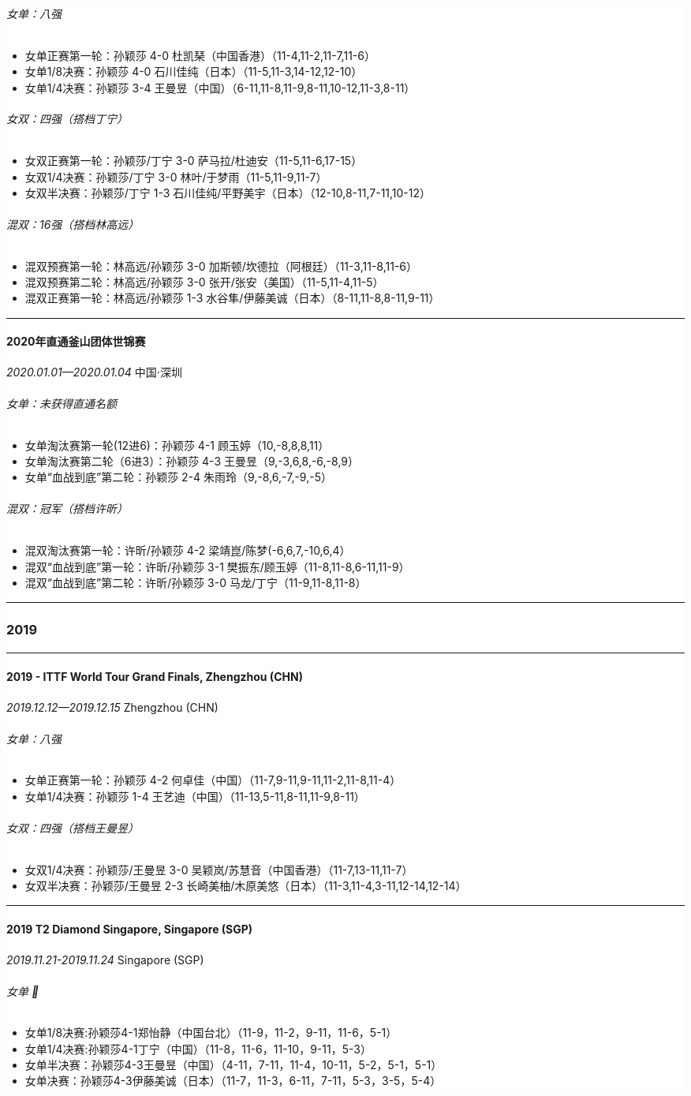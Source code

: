 ###### 女单：八强
- 女单正赛第一轮：孙颖莎 4-0 杜凯琹（中国香港）（11-4,11-2,11-7,11-6）
- 女单1/8决赛：孙颖莎 4-0 石川佳纯（日本）（11-5,11-3,14-12,12-10）
- 女单1/4决赛：孙颖莎 3-4 王曼昱（中国）（6-11,11-8,11-9,8-11,10-12,11-3,8-11）

###### 女双：四强（搭档丁宁）
- 女双正赛第一轮：孙颖莎/丁宁 3-0 萨马拉/杜迪安（11-5,11-6,17-15）
- 女双1/4决赛：孙颖莎/丁宁 3-0 林叶/于梦雨（11-5,11-9,11-7）
- 女双半决赛：孙颖莎/丁宁 1-3 石川佳纯/平野美宇（日本）（12-10,8-11,7-11,10-12）

###### 混双：16强（搭档林高远）
- 混双预赛第一轮：林高远/孙颖莎 3-0 加斯顿/坎德拉（阿根廷）（11-3,11-8,11-6）
- 混双预赛第二轮：林高远/孙颖莎 3-0 张开/张安（美国）（11-5,11-4,11-5）
- 混双正赛第一轮：林高远/孙颖莎 1-3 水谷隼/伊藤美诚（日本）（8-11,11-8,8-11,9-11）

___
#### 2020年直通釜山团体世锦赛
*2020.01.01—2020.01.04* 中国·深圳

###### 女单：未获得直通名额
- 女单淘汰赛第一轮(12进6)：孙颖莎 4-1 顾玉婷（10,-8,8,8,11）
- 女单淘汰赛第二轮（6进3）：孙颖莎 4-3 王曼昱（9,-3,6,8,-6,-8,9）
- 女单“血战到底”第二轮：孙颖莎 2-4 朱雨玲（9,-8,6,-7,-9,-5）

###### 混双：冠军（搭档许昕）
- 混双淘汰赛第一轮：许昕/孙颖莎 4-2 梁靖崑/陈梦(-6,6,7,-10,6,4）
- 混双“血战到底”第一轮：许昕/孙颖莎 3-1 樊振东/顾玉婷（11-8,11-8,6-11,11-9）
- 混双“血战到底”第二轮：许昕/孙颖莎 3-0 马龙/丁宁（11-9,11-8,11-8）

___
### 2019
___
#### 2019 - ITTF World Tour Grand Finals, Zhengzhou (CHN)
*2019.12.12—2019.12.15* Zhengzhou (CHN)
###### 女单：八强
- 女单正赛第一轮：孙颖莎 4-2 何卓佳（中国）（11-7,9-11,9-11,11-2,11-8,11-4）
- 女单1/4决赛：孙颖莎 1-4 王艺迪（中国）（11-13,5-11,8-11,11-9,8-11）

###### 女双：四强（搭档王曼昱）
- 女双1/4决赛：孙颖莎/王曼昱 3-0 吴颖岚/苏慧音（中国香港）（11-7,13-11,11-7）
- 女双半决赛：孙颖莎/王曼昱 2-3 长崎美柚/木原美悠（日本）（11-3,11-4,3-11,12-14,12-14）

___
#### 2019 T2 Diamond Singapore, Singapore (SGP)
*2019.11.21-2019.11.24* Singapore (SGP)
###### 女单 🏅️
- 女单1/8决赛:孙颖莎4-1郑怡静（中国台北）（11-9，11-2，9-11，11-6，5-1）
- 女单1/4决赛:孙颖莎4-1丁宁（中国）（11-8，11-6，11-10，9-11，5-3）
- 女单半决赛：孙颖莎4-3王曼昱（中国）（4-11，7-11，11-4，10-11，5-2，5-1，5-1）
- 女单决赛：孙颖莎4-3伊藤美诚（日本）（11-7，11-3，6-11，7-11，5-3，3-5，5-4）
